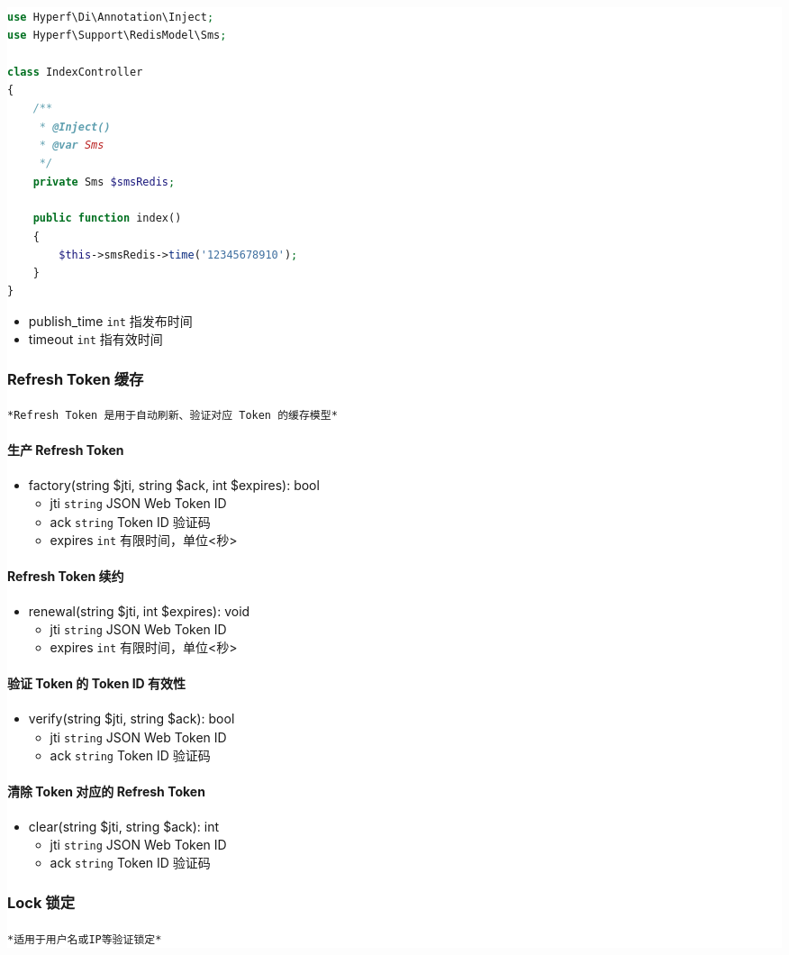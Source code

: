 ```php
use Hyperf\Di\Annotation\Inject;
use Hyperf\Support\RedisModel\Sms;

class IndexController
{
    /**
     * @Inject()
     * @var Sms
     */
    private Sms $smsRedis;

    public function index()
    {
        $this->smsRedis->time('12345678910');
    }
}
```

- publish_time `int` 指发布时间
- timeout `int` 指有效时间

### Refresh Token 缓存

`*Refresh Token 是用于自动刷新、验证对应 Token 的缓存模型*`

#### 生产 Refresh Token

- factory(string $jti, string $ack, int $expires): bool
  - jti `string` JSON Web Token ID
  - ack `string` Token ID 验证码
  - expires `int` 有限时间，单位<秒>

#### Refresh Token 续约

- renewal(string $jti, int $expires): void
  - jti `string` JSON Web Token ID
  - expires `int` 有限时间，单位<秒>

#### 验证 Token 的 Token ID 有效性

- verify(string $jti, string $ack): bool
  - jti `string` JSON Web Token ID
  - ack `string` Token ID 验证码

#### 清除 Token 对应的 Refresh Token

- clear(string $jti, string $ack): int
  - jti `string` JSON Web Token ID
  - ack `string` Token ID 验证码

### Lock 锁定

`*适用于用户名或IP等验证锁定*`
